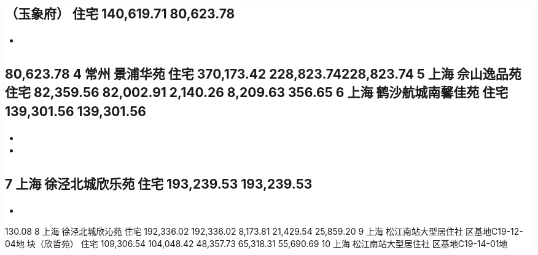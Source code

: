 （玉象府）
住宅
140,619.71
80,623.78
-
-
80,623.78
4
常州
景浦华苑
住宅
370,173.42
228,823.74228,823.74
5
上海
佘山逸品苑
住宅
82,359.56
82,002.91
2,140.26
8,209.63
356.65
6
上海
鹤沙航城南馨佳苑
住宅
139,301.56
139,301.56
-
-
-
7
上海
徐泾北城欣乐苑
住宅
193,239.53
193,239.53
-
-
130.08
8
上海
徐泾北城欣沁苑
住宅
192,336.02
192,336.02
8,173.81
21,429.54
25,859.20
9
上海
松江南站大型居住社
区基地C19-12-04地
块（欣哲苑）
住宅
109,306.54
104,048.42
48,357.73
65,318.31
55,690.69
10
上海
松江南站大型居住社
区基地C19-14-01地